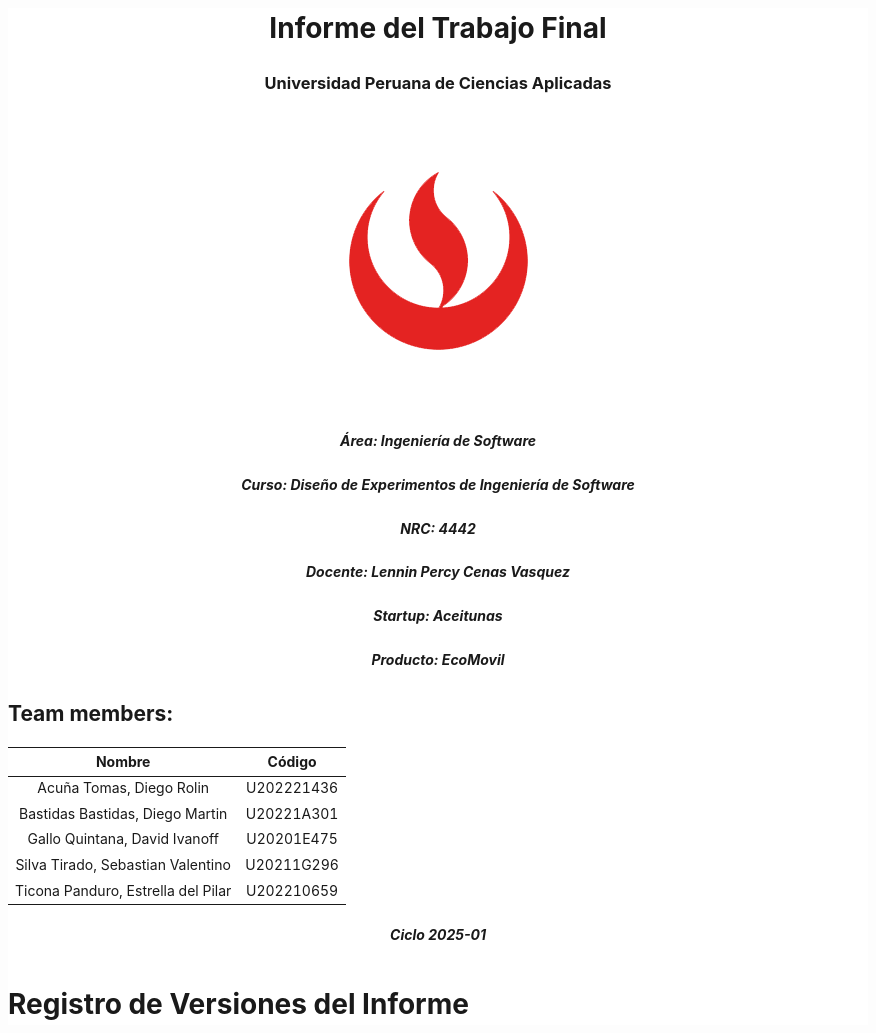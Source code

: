 <h1 style="text-align: center;"> Informe del Trabajo Final </h1>
<h3 style="text-align: center;"> Universidad Peruana de Ciencias Aplicadas </h3>

<img src="assets/UPC_logo_transparente.png" 
style="display: block; 
margin-left:auto; 
margin-right: auto; 
width=50%"/>

<h5 style="text-align: center"> Área: Ingeniería de Software </h5>

<h5 style="text-align: center"> Curso: Diseño de Experimentos de Ingeniería de Software </h5>
<h5 style="text-align: center"> NRC: 4442 </h5>

<h5 style="text-align: center"> Docente: Lennin Percy Cenas Vasquez </h5>

<h5 style="text-align: center"> Startup: Aceitunas </h5>

<h5 style="text-align: center"> Producto: EcoMovil </h5>

## Team members:

|                Nombre                 |   Código   |
| :-----------------------------------: | :--------: |
| Acuña Tomas, Diego Rolin          |  U202221436 |
| Bastidas Bastidas, Diego Martin       | U20221A301 |
|  Gallo Quintana, David Ivanoff    |  U20201E475 |
|   Silva Tirado, Sebastian Valentino   | U20211G296 |
|  Ticona Panduro, Estrella del Pilar   | U202210659 |


<h5 style="text-align: center"> Ciclo 2025-01 </h5>

# Registro de Versiones del Informe
